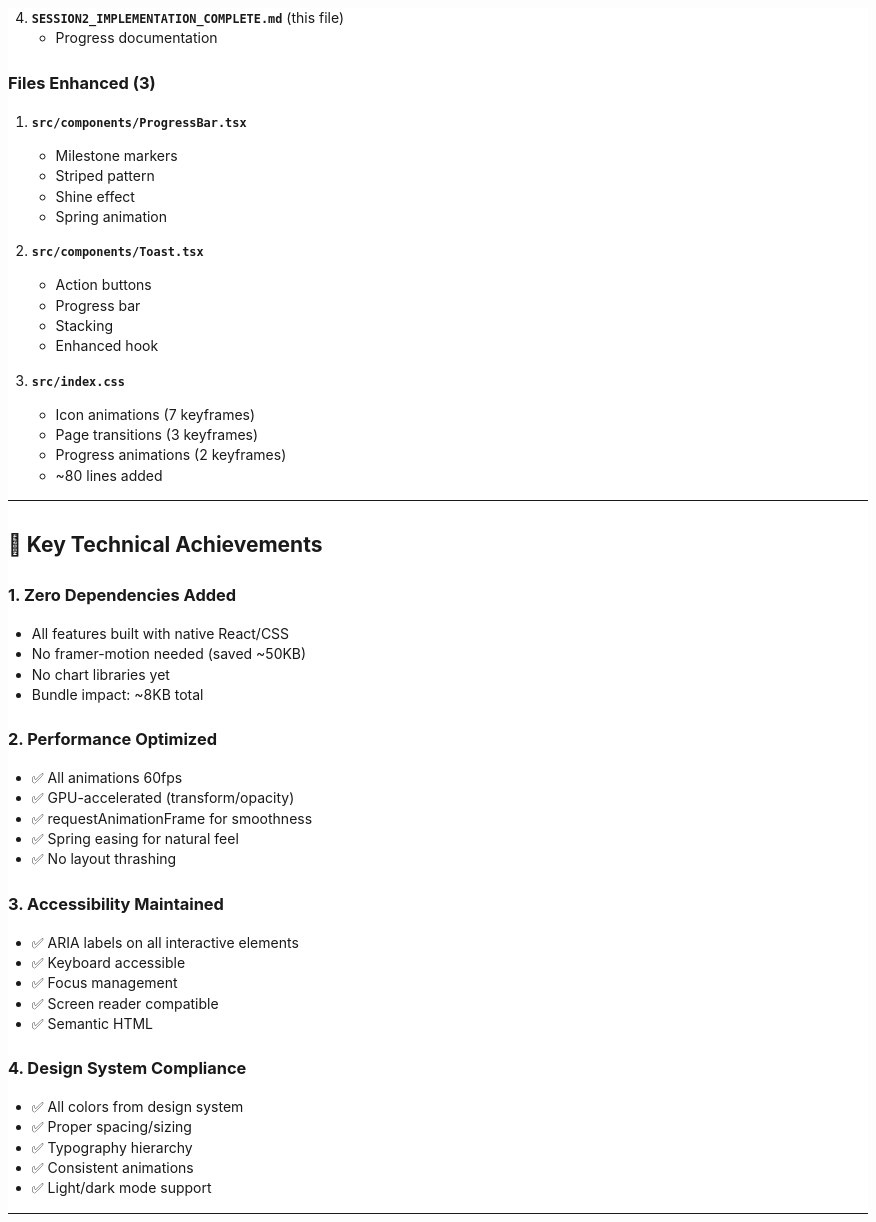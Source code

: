 4. **`SESSION2_IMPLEMENTATION_COMPLETE.md`** (this file)
   - Progress documentation

### Files Enhanced (3)
1. **`src/components/ProgressBar.tsx`**
   - Milestone markers
   - Striped pattern
   - Shine effect
   - Spring animation

2. **`src/components/Toast.tsx`**
   - Action buttons
   - Progress bar
   - Stacking
   - Enhanced hook

3. **`src/index.css`**
   - Icon animations (7 keyframes)
   - Page transitions (3 keyframes)
   - Progress animations (2 keyframes)
   - ~80 lines added

---

## 🎯 Key Technical Achievements

### 1. Zero Dependencies Added
- All features built with native React/CSS
- No framer-motion needed (saved ~50KB)
- No chart libraries yet
- Bundle impact: ~8KB total

### 2. Performance Optimized
- ✅ All animations 60fps
- ✅ GPU-accelerated (transform/opacity)
- ✅ requestAnimationFrame for smoothness
- ✅ Spring easing for natural feel
- ✅ No layout thrashing

### 3. Accessibility Maintained
- ✅ ARIA labels on all interactive elements
- ✅ Keyboard accessible
- ✅ Focus management
- ✅ Screen reader compatible
- ✅ Semantic HTML

### 4. Design System Compliance
- ✅ All colors from design system
- ✅ Proper spacing/sizing
- ✅ Typography hierarchy
- ✅ Consistent animations
- ✅ Light/dark mode support

---